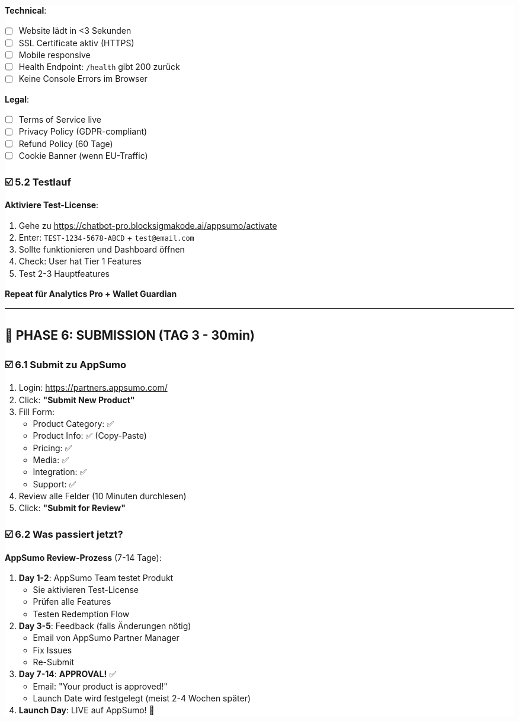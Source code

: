 **Technical**:
- [ ] Website lädt in <3 Sekunden
- [ ] SSL Certificate aktiv (HTTPS)
- [ ] Mobile responsive
- [ ] Health Endpoint: `/health` gibt 200 zurück
- [ ] Keine Console Errors im Browser

**Legal**:
- [ ] Terms of Service live
- [ ] Privacy Policy (GDPR-compliant)
- [ ] Refund Policy (60 Tage)
- [ ] Cookie Banner (wenn EU-Traffic)

### ☑️ 5.2 Testlauf

**Aktiviere Test-License**:
1. Gehe zu https://chatbot-pro.blocksigmakode.ai/appsumo/activate
2. Enter: `TEST-1234-5678-ABCD` + `test@email.com`
3. Sollte funktionieren und Dashboard öffnen
4. Check: User hat Tier 1 Features
5. Test 2-3 Hauptfeatures

**Repeat für Analytics Pro + Wallet Guardian**

---

## 🚀 PHASE 6: SUBMISSION (TAG 3 - 30min)

### ☑️ 6.1 Submit zu AppSumo

1. Login: https://partners.appsumo.com/
2. Click: **"Submit New Product"**
3. Fill Form:
   - Product Category: ✅
   - Product Info: ✅ (Copy-Paste)
   - Pricing: ✅
   - Media: ✅
   - Integration: ✅
   - Support: ✅
4. Review alle Felder (10 Minuten durchlesen)
5. Click: **"Submit for Review"**

### ☑️ 6.2 Was passiert jetzt?

**AppSumo Review-Prozess** (7-14 Tage):
1. **Day 1-2**: AppSumo Team testet Produkt
   - Sie aktivieren Test-License
   - Prüfen alle Features
   - Testen Redemption Flow
2. **Day 3-5**: Feedback (falls Änderungen nötig)
   - Email von AppSumo Partner Manager
   - Fix Issues
   - Re-Submit
3. **Day 7-14**: **APPROVAL!** ✅
   - Email: "Your product is approved!"
   - Launch Date wird festgelegt (meist 2-4 Wochen später)
4. **Launch Day**: LIVE auf AppSumo! 🎉
